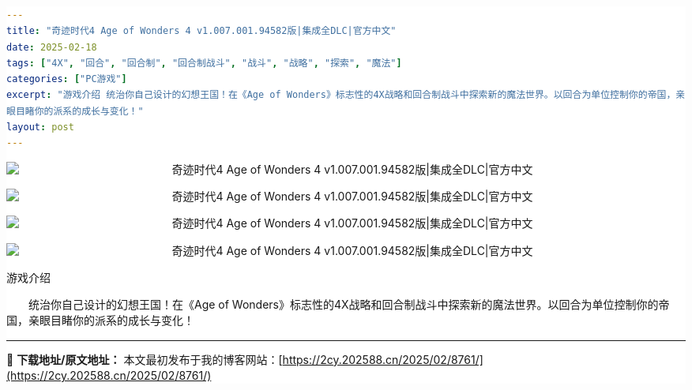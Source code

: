 ```yaml
---
title: "奇迹时代4 Age of Wonders 4 v1.007.001.94582版|集成全DLC|官方中文"
date: 2025-02-18
tags: ["4X", "回合", "回合制", "回合制战斗", "战斗", "战略", "探索", "魔法"]
categories: ["PC游戏"]
excerpt: "游戏介绍 统治你自己设计的幻想王国！在《Age of Wonders》标志性的4X战略和回合制战斗中探索新的魔法世界。以回合为单位控制你的帝国，亲眼目睹你的派系的成长与变化！"
layout: post
---
```


<div></div>
<div>
<p style="text-align: center;"><img style="display: block; margin-left: auto; margin-right: auto; width: 100%; height: auto;" src="https://2cy.202588.cn/wp-content/uploads/2025/02/20250218_67b4700df3783.webp" alt="奇迹时代4 Age of Wonders 4 v1.007.001.94582版|集成全DLC|官方中文" /></p>
<p style="text-align: center;"><img style="display: block; margin-left: auto; margin-right: auto; width: 100%; height: auto;" src="https://2cy.202588.cn/wp-content/uploads/2025/02/20250218_67b4700e276fb.webp" alt="奇迹时代4 Age of Wonders 4 v1.007.001.94582版|集成全DLC|官方中文" /></p>
<p style="text-align: center;"><img style="display: block; margin-left: auto; margin-right: auto; width: 100%; height: auto;" src="https://2cy.202588.cn/wp-content/uploads/2025/02/20250218_67b4700e77d95.webp" alt="奇迹时代4 Age of Wonders 4 v1.007.001.94582版|集成全DLC|官方中文" /></p>
<p style="text-align: center;"><img style="display: block; margin-left: auto; margin-right: auto; width: 100%; height: auto;" src="https://2cy.202588.cn/wp-content/uploads/2025/02/20250218_67b4700eba045.webp" alt="奇迹时代4 Age of Wonders 4 v1.007.001.94582版|集成全DLC|官方中文" /></p>
游戏介绍
<p style="white-space: normal; text-indent: 2em; text-align: left;">统治你自己设计的幻想王国！在《Age of Wonders》标志性的4X战略和回合制战斗中探索新的魔法世界。以回合为单位控制你的帝国，亲眼目睹你的派系的成长与变化！</p>

</div>

---
📖 **下载地址/原文地址：** 本文最初发布于我的博客网站：[https://2cy.202588.cn/2025/02/8761/](https://2cy.202588.cn/2025/02/8761/)
